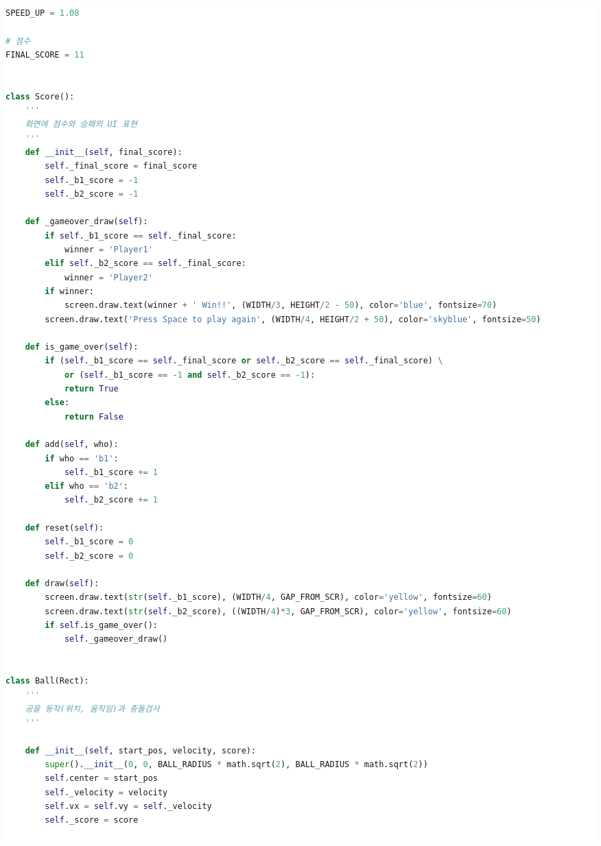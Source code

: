 ```python
SPEED_UP = 1.08

# 점수
FINAL_SCORE = 11


class Score():
    '''
    화면에 점수와 승패의 UI 표현
    '''
    def __init__(self, final_score):
        self._final_score = final_score
        self._b1_score = -1
        self._b2_score = -1
        
    def _gameover_draw(self):
        if self._b1_score == self._final_score:
            winner = 'Player1'
        elif self._b2_score == self._final_score:
            winner = 'Player2'
        if winner:
            screen.draw.text(winner + ' Win!!', (WIDTH/3, HEIGHT/2 - 50), color='blue', fontsize=70)
        screen.draw.text('Press Space to play again', (WIDTH/4, HEIGHT/2 + 50), color='skyblue', fontsize=50)

    def is_game_over(self):
        if (self._b1_score == self._final_score or self._b2_score == self._final_score) \
            or (self._b1_score == -1 and self._b2_score == -1):
            return True
        else:
            return False
            
    def add(self, who):
        if who == 'b1':
            self._b1_score += 1
        elif who == 'b2':
            self._b2_score += 1

    def reset(self):
        self._b1_score = 0
        self._b2_score = 0

    def draw(self):
        screen.draw.text(str(self._b1_score), (WIDTH/4, GAP_FROM_SCR), color='yellow', fontsize=60)
        screen.draw.text(str(self._b2_score), ((WIDTH/4)*3, GAP_FROM_SCR), color='yellow', fontsize=60)
        if self.is_game_over():
            self._gameover_draw()


class Ball(Rect):
    '''
    공을 동작(위치, 움직임)과 충돌검사
    '''

    def __init__(self, start_pos, velocity, score):
        super().__init__(0, 0, BALL_RADIUS * math.sqrt(2), BALL_RADIUS * math.sqrt(2))
        self.center = start_pos
        self._velocity = velocity
        self.vx = self.vy = self._velocity
        self._score = score
        
```